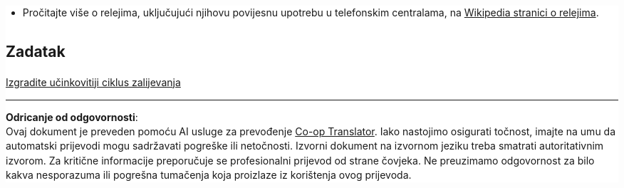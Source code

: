 * Pročitajte više o relejima, uključujući njihovu povijesnu upotrebu u telefonskim centralama, na [Wikipedia stranici o relejima](https://wikipedia.org/wiki/Relay).

## Zadatak

[Izgradite učinkovitiji ciklus zalijevanja](assignment.md)

---

**Odricanje od odgovornosti**:  
Ovaj dokument je preveden pomoću AI usluge za prevođenje [Co-op Translator](https://github.com/Azure/co-op-translator). Iako nastojimo osigurati točnost, imajte na umu da automatski prijevodi mogu sadržavati pogreške ili netočnosti. Izvorni dokument na izvornom jeziku treba smatrati autoritativnim izvorom. Za kritične informacije preporučuje se profesionalni prijevod od strane čovjeka. Ne preuzimamo odgovornost za bilo kakva nesporazuma ili pogrešna tumačenja koja proizlaze iz korištenja ovog prijevoda.